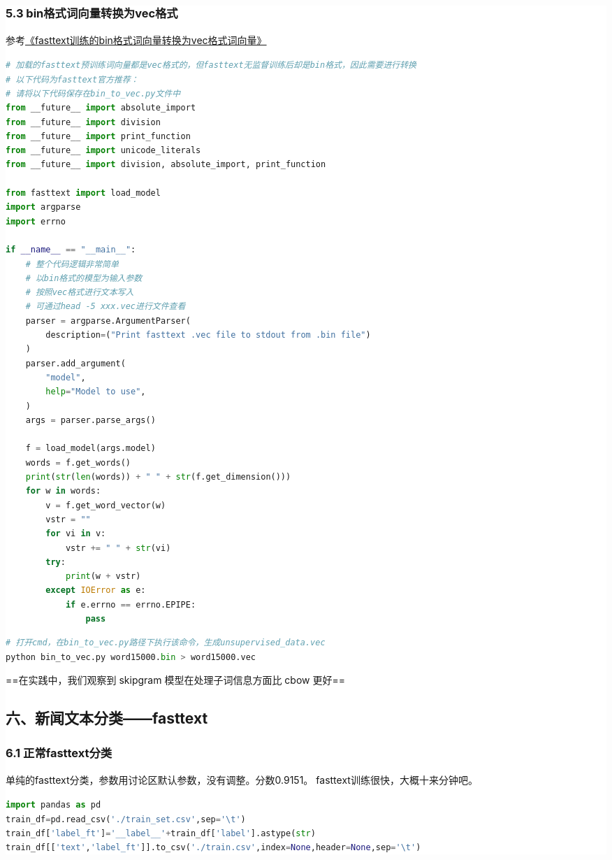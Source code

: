 ### 5.3 bin格式词向量转换为vec格式
参考[《fasttext训练的bin格式词向量转换为vec格式词向量》](https://blog.csdn.net/huyidu/article/details/112712526?utm_source=app&app_version=4.16.0&code=app_1562916241&uLinkId=usr1mkqgl919blen)

```python
# 加载的fasttext预训练词向量都是vec格式的，但fasttext无监督训练后却是bin格式，因此需要进行转换
# 以下代码为fasttext官方推荐：
# 请将以下代码保存在bin_to_vec.py文件中
from __future__ import absolute_import
from __future__ import division
from __future__ import print_function
from __future__ import unicode_literals
from __future__ import division, absolute_import, print_function

from fasttext import load_model
import argparse
import errno

if __name__ == "__main__":
    # 整个代码逻辑非常简单
    # 以bin格式的模型为输入参数
    # 按照vec格式进行文本写入
    # 可通过head -5 xxx.vec进行文件查看
    parser = argparse.ArgumentParser(
        description=("Print fasttext .vec file to stdout from .bin file")
    )
    parser.add_argument(
        "model",
        help="Model to use",
    )
    args = parser.parse_args()

    f = load_model(args.model)
    words = f.get_words()
    print(str(len(words)) + " " + str(f.get_dimension()))
    for w in words:
        v = f.get_word_vector(w)
        vstr = ""
        for vi in v:
            vstr += " " + str(vi)
        try:
            print(w + vstr)
        except IOError as e:
            if e.errno == errno.EPIPE:
                pass
```

```python
# 打开cmd，在bin_to_vec.py路径下执行该命令，生成unsupervised_data.vec
python bin_to_vec.py word15000.bin > word15000.vec
```

==在实践中，我们观察到 skipgram 模型在处理子词信息方面比 cbow 更好==
## 六、新闻文本分类——fasttext
### 6.1 正常fasttext分类
单纯的fasttext分类，参数用讨论区默认参数，没有调整。分数0.9151。
fasttext训练很快，大概十来分钟吧。
```python
import pandas as pd
train_df=pd.read_csv('./train_set.csv',sep='\t')
train_df['label_ft']='__label__'+train_df['label'].astype(str)
train_df[['text','label_ft']].to_csv('./train.csv',index=None,header=None,sep='\t')

```